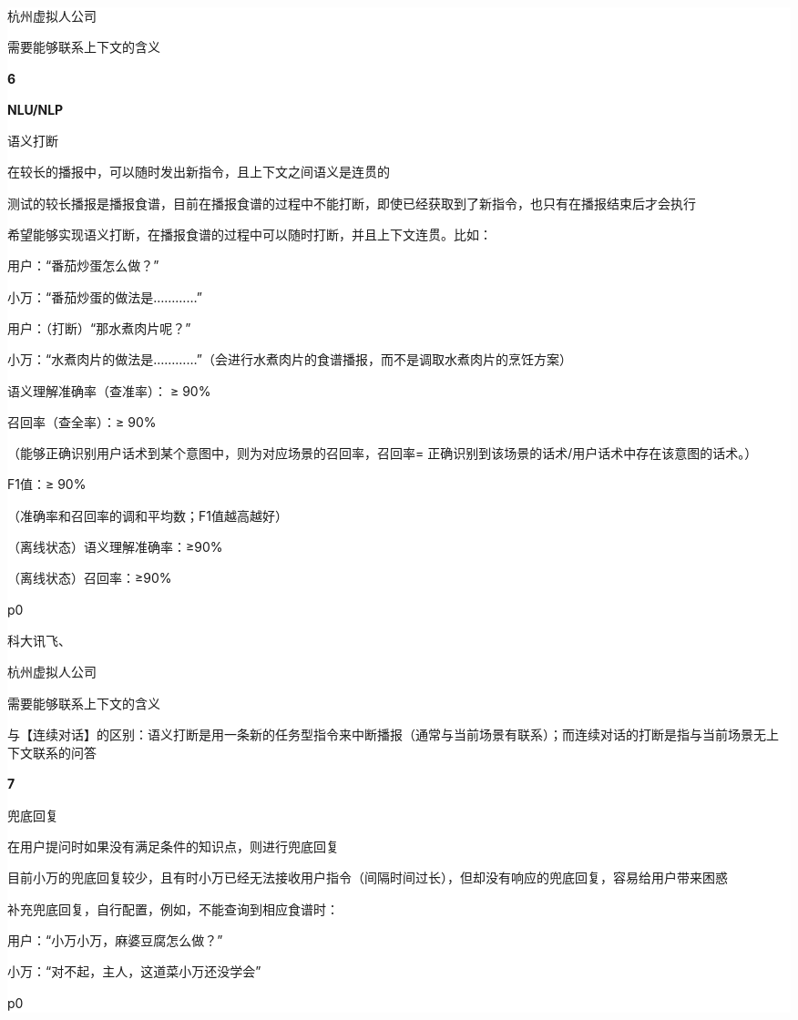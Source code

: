 杭州虚拟人公司

需要能够联系上下文的含义

**6**

**NLU/NLP**

语义打断

在较长的播报中，可以随时发出新指令，且上下文之间语义是连贯的

测试的较长播报是播报食谱，目前在播报食谱的过程中不能打断，即使已经获取到了新指令，也只有在播报结束后才会执行

希望能够实现语义打断，在播报食谱的过程中可以随时打断，并且上下文连贯。比如：

用户：“番茄炒蛋怎么做？”

小万：“番茄炒蛋的做法是…………”

用户：（打断）“那水煮肉片呢？”

小万：“水煮肉片的做法是…………”（会进行水煮肉片的食谱播报，而不是调取水煮肉片的烹饪方案）

语义理解准确率（查准率）： ≥ 90%

召回率（查全率）：≥ 90%

（能够正确识别用户话术到某个意图中，则为对应场景的召回率，召回率= 正确识别到该场景的话术/用户话术中存在该意图的话术。）

F1值：≥ 90%

（准确率和召回率的调和平均数；F1值越高越好）

  

（离线状态）语义理解准确率：≥90%

（离线状态）召回率：≥90%

p0

科大讯飞、

杭州虚拟人公司

需要能够联系上下文的含义

与【连续对话】的区别：语义打断是用一条新的任务型指令来中断播报（通常与当前场景有联系）；而连续对话的打断是指与当前场景无上下文联系的问答

**7**

兜底回复

在用户提问时如果没有满足条件的知识点，则进行兜底回复

目前小万的兜底回复较少，且有时小万已经无法接收用户指令（间隔时间过长），但却没有响应的兜底回复，容易给用户带来困惑

补充兜底回复，自行配置，例如，不能查询到相应食谱时：

用户：“小万小万，麻婆豆腐怎么做？”

小万：“对不起，主人，这道菜小万还没学会”

p0
